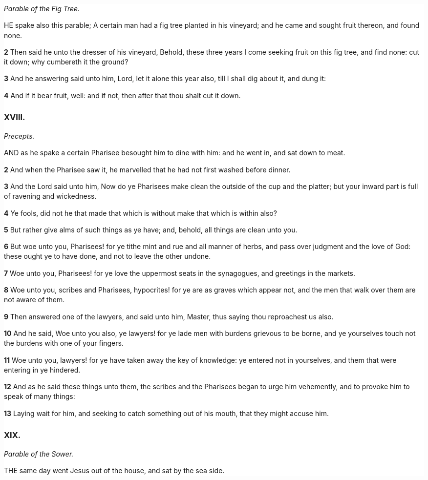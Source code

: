 _Parable of the Fig Tree._

HE spake also this parable; A certain man had a fig tree planted in his vineyard; and he came and sought fruit thereon, and found none.

**2** Then said he unto the dresser of his vineyard, Behold, these three years I come seeking fruit on this fig tree, and find none: cut it down; why cumbereth it the ground?

**3** And he answering said unto him, Lord, let it alone this year also, till I shall dig about it, and dung it:

**4** And if it bear fruit, well: and if not, then after that thou shalt cut it down.


### XVIII.

_Precepts._

AND as he spake a certain Pharisee besought him to dine with him: and he went in, and sat down to meat.

**2** And when the Pharisee saw it, he marvelled that he had not first washed before dinner.

**3** And the Lord said unto him, Now do ye Pharisees make clean the outside of the cup and the platter; but your inward part is full of ravening and wickedness.

**4** Ye fools, did not he that made that which is without make that which is within also?

**5** But rather give alms of such things as ye have; and, behold, all things are clean unto you.

**6** But woe unto you, Pharisees! for ye tithe mint and rue and all manner of herbs, and pass over judgment and the love of God: these ought ye to have done, and not to leave the other undone.

**7** Woe unto you, Pharisees! for ye love the uppermost seats in the synagogues, and greetings in the markets.

**8** Woe unto you, scribes and Pharisees, hypocrites! for ye are as graves which appear not, and the men that walk over them are not aware of them.

**9** Then answered one of the lawyers, and said unto him, Master, thus saying thou reproachest us also.

**10** And he said, Woe unto you also, ye lawyers! for ye lade men with burdens grievous to be borne, and ye yourselves touch not the burdens with one of your fingers.

**11** Woe unto you, lawyers! for ye have taken away the key of knowledge: ye entered not in yourselves, and them that were entering in ye hindered.

**12** And as he said these things unto them, the scribes and the Pharisees began to urge him vehemently, and to provoke him to speak of many things:

**13** Laying wait for him, and seeking to catch something out of his mouth, that they might accuse him.


### XIX.

_Parable of the Sower._

THE same day went Jesus out of the house, and sat by the sea side.
